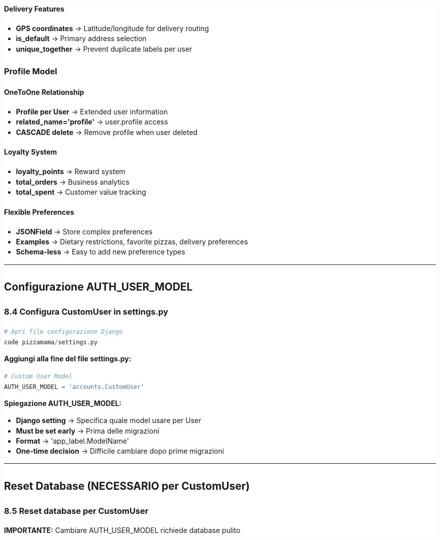 #### **Delivery Features**
- **GPS coordinates** → Latitude/longitude for delivery routing
- **is_default** → Primary address selection
- **unique_together** → Prevent duplicate labels per user

### **Profile Model**

#### **OneToOne Relationship**
- **Profile per User** → Extended user information
- **related_name='profile'** → user.profile access
- **CASCADE delete** → Remove profile when user deleted

#### **Loyalty System**
- **loyalty_points** → Reward system
- **total_orders** → Business analytics
- **total_spent** → Customer value tracking

#### **Flexible Preferences**
- **JSONField** → Store complex preferences
- **Examples** → Dietary restrictions, favorite pizzas, delivery preferences
- **Schema-less** → Easy to add new preference types

---

## Configurazione AUTH_USER_MODEL

### 8.4 Configura CustomUser in settings.py
```powershell
# Apri file configurazione Django
code pizzamama/settings.py
```

**Aggiungi alla fine del file settings.py:**
```python
# Custom User Model
AUTH_USER_MODEL = 'accounts.CustomUser'
```

**Spiegazione AUTH_USER_MODEL:**
- **Django setting** → Specifica quale model usare per User
- **Must be set early** → Prima delle migrazioni
- **Format** → 'app_label.ModelName'
- **One-time decision** → Difficile cambiare dopo prime migrazioni

---

## Reset Database (NECESSARIO per CustomUser)

### 8.5 Reset database per CustomUser
**IMPORTANTE:** Cambiare AUTH_USER_MODEL richiede database pulito
